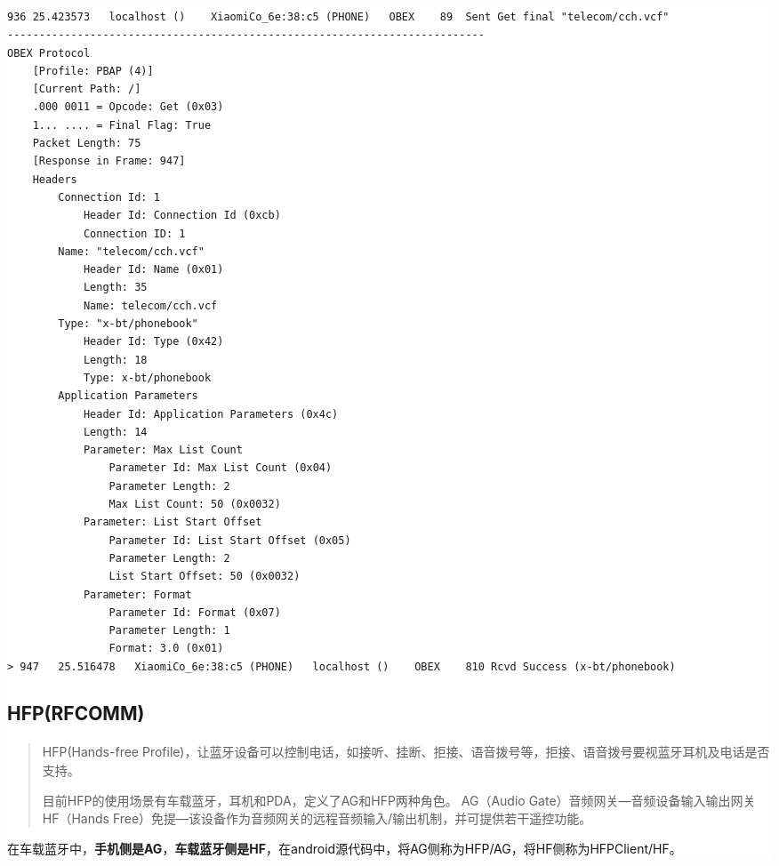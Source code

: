 ```dtd
936	25.423573	localhost ()	XiaomiCo_6e:38:c5 (PHONE)	OBEX	89	Sent Get final "telecom/cch.vcf"
---------------------------------------------------------------------------
OBEX Protocol
    [Profile: PBAP (4)]
    [Current Path: /]
    .000 0011 = Opcode: Get (0x03)
    1... .... = Final Flag: True
    Packet Length: 75
    [Response in Frame: 947]
    Headers
        Connection Id: 1
            Header Id: Connection Id (0xcb)
            Connection ID: 1
        Name: "telecom/cch.vcf"
            Header Id: Name (0x01)
            Length: 35
            Name: telecom/cch.vcf
        Type: "x-bt/phonebook"
            Header Id: Type (0x42)
            Length: 18
            Type: x-bt/phonebook
        Application Parameters
            Header Id: Application Parameters (0x4c)
            Length: 14
            Parameter: Max List Count
                Parameter Id: Max List Count (0x04)
                Parameter Length: 2
                Max List Count: 50 (0x0032)
            Parameter: List Start Offset
                Parameter Id: List Start Offset (0x05)
                Parameter Length: 2
                List Start Offset: 50 (0x0032)
            Parameter: Format
                Parameter Id: Format (0x07)
                Parameter Length: 1
                Format: 3.0 (0x01)
> 947	25.516478	XiaomiCo_6e:38:c5 (PHONE)	localhost ()	OBEX	810	Rcvd Success (x-bt/phonebook)
```

## HFP(RFCOMM)

> HFP(Hands-free Profile)，让蓝牙设备可以控制电话，如接听、挂断、拒接、语音拨号等，拒接、语音拨号要视蓝牙耳机及电话是否支持。
>
> 目前HFP的使用场景有车载蓝牙，耳机和PDA，定义了AG和HFP两种角色。
> AG（Audio Gate）音频网关—音频设备输入输出网关
> HF（Hands Free）免提—该设备作为音频网关的远程音频输入/输出机制，并可提供若干遥控功能。

在车载蓝牙中，**手机侧是AG**，**车载蓝牙侧是HF**，在android源代码中，将AG侧称为HFP/AG，将HF侧称为HFPClient/HF。
